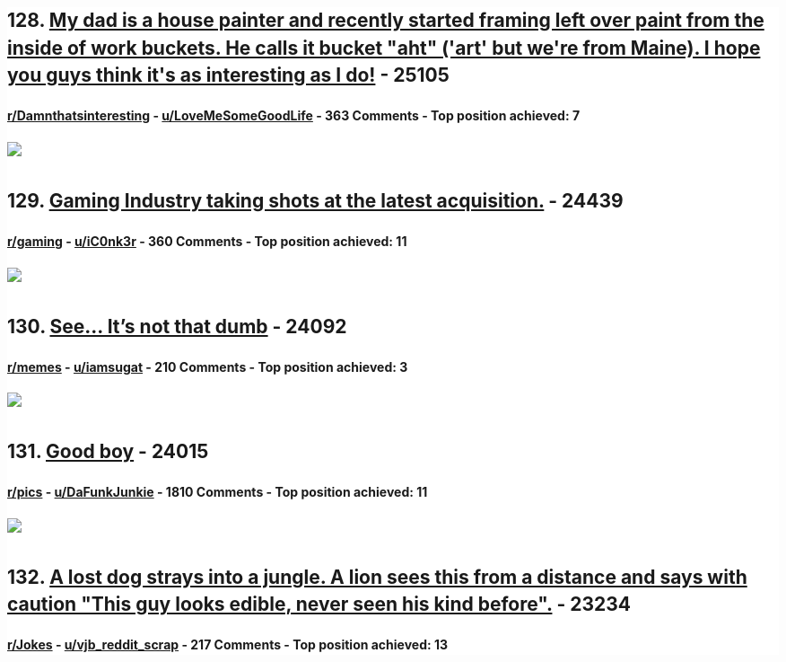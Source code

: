 ## 128. [My dad is a house painter and recently started framing left over paint from the inside of work buckets. He calls it bucket "aht" ('art' but we're from Maine). I hope you guys think it's as interesting as I do!](http://reddit.com/r/Damnthatsinteresting/comments/ixz1oz/my_dad_is_a_house_painter_and_recently_started/) - 25105
#### [r/Damnthatsinteresting](http://reddit.com/r/Damnthatsinteresting) - [u/LoveMeSomeGoodLife](http://reddit.com/u/LoveMeSomeGoodLife) - 363 Comments - Top position achieved: 7

<a href="https://i.redd.it/quvndpoccso51.jpg"><img src="https://b.thumbs.redditmedia.com/SzXLS66SGh_pjOTFQvGNEzMpcZGlFKHNMmTA--P37RY.jpg"></img></a>

## 129. [Gaming Industry taking shots at the latest acquisition.](http://reddit.com/r/gaming/comments/ixu4zj/gaming_industry_taking_shots_at_the_latest/) - 24439
#### [r/gaming](http://reddit.com/r/gaming) - [u/iC0nk3r](http://reddit.com/u/iC0nk3r) - 360 Comments - Top position achieved: 11

<a href="https://i.redd.it/ymr1ekyx0ro51.png"><img src="https://b.thumbs.redditmedia.com/FY6RH-hOyGqX5EXmRp7WqW2OCOVX6wmZlk0y_tQpxSM.jpg"></img></a>

## 130. [See... It’s not that dumb](http://reddit.com/r/memes/comments/ixgoxc/see_its_not_that_dumb/) - 24092
#### [r/memes](http://reddit.com/r/memes) - [u/iamsugat](http://reddit.com/u/iamsugat) - 210 Comments - Top position achieved: 3

<a href="https://i.redd.it/tz6j39cnnmo51.jpg"><img src="https://b.thumbs.redditmedia.com/w_FYdIEsO31xzCabUblF8DRyL3rPbPOqSvr8Shc7UuQ.jpg"></img></a>

## 131. [Good boy](http://reddit.com/r/pics/comments/ixp0dr/good_boy/) - 24015
#### [r/pics](http://reddit.com/r/pics) - [u/DaFunkJunkie](http://reddit.com/u/DaFunkJunkie) - 1810 Comments - Top position achieved: 11

<a href="https://i.redd.it/hakf908arpo51.jpg"><img src="https://b.thumbs.redditmedia.com/5ClBacXzUoW4Xz7kK8vsdSqpGZTKEFL9RdMB5_Q40cc.jpg"></img></a>

## 132. [A lost dog strays into a jungle. A lion sees this from a distance and says with caution "This guy looks edible, never seen his kind before".](http://reddit.com/r/Jokes/comments/ixkscn/a_lost_dog_strays_into_a_jungle_a_lion_sees_this/) - 23234
#### [r/Jokes](http://reddit.com/r/Jokes) - [u/vjb_reddit_scrap](http://reddit.com/u/vjb_reddit_scrap) - 217 Comments - Top position achieved: 13
